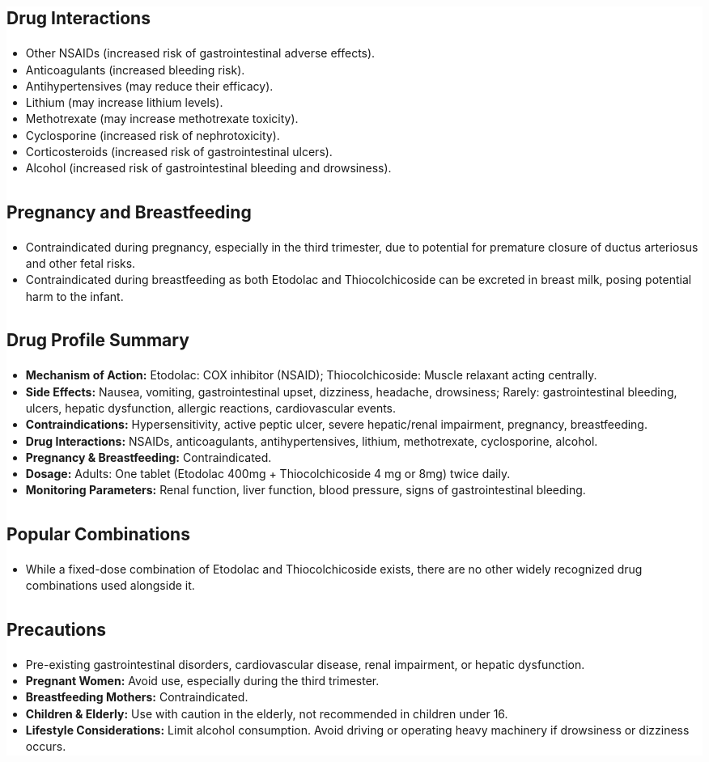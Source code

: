 ## **Drug Interactions**

- Other NSAIDs (increased risk of gastrointestinal adverse effects).
- Anticoagulants (increased bleeding risk).
- Antihypertensives (may reduce their efficacy).
- Lithium (may increase lithium levels).
- Methotrexate (may increase methotrexate toxicity).
- Cyclosporine (increased risk of nephrotoxicity).
- Corticosteroids (increased risk of gastrointestinal ulcers).
- Alcohol (increased risk of gastrointestinal bleeding and drowsiness).


## **Pregnancy and Breastfeeding**

- Contraindicated during pregnancy, especially in the third trimester, due to potential for premature closure of ductus arteriosus and other fetal risks.
- Contraindicated during breastfeeding as both Etodolac and Thiocolchicoside can be excreted in breast milk, posing potential harm to the infant.



## **Drug Profile Summary**

- **Mechanism of Action:** Etodolac: COX inhibitor (NSAID); Thiocolchicoside: Muscle relaxant acting centrally.
- **Side Effects:** Nausea, vomiting, gastrointestinal upset, dizziness, headache, drowsiness; Rarely:  gastrointestinal bleeding, ulcers, hepatic dysfunction, allergic reactions, cardiovascular events.
- **Contraindications:** Hypersensitivity, active peptic ulcer, severe hepatic/renal impairment, pregnancy, breastfeeding.
- **Drug Interactions:** NSAIDs, anticoagulants, antihypertensives, lithium, methotrexate, cyclosporine, alcohol.
- **Pregnancy & Breastfeeding:** Contraindicated.
- **Dosage:** Adults: One tablet (Etodolac 400mg + Thiocolchicoside 4 mg or 8mg) twice daily.
- **Monitoring Parameters:** Renal function, liver function, blood pressure, signs of gastrointestinal bleeding.


## **Popular Combinations**

- While a fixed-dose combination of Etodolac and Thiocolchicoside exists, there are no other widely recognized drug combinations used alongside it.


## **Precautions**

- Pre-existing gastrointestinal disorders, cardiovascular disease, renal impairment, or hepatic dysfunction.
- **Pregnant Women:** Avoid use, especially during the third trimester.
- **Breastfeeding Mothers:** Contraindicated.
- **Children & Elderly:** Use with caution in the elderly, not recommended in children under 16.
- **Lifestyle Considerations:** Limit alcohol consumption. Avoid driving or operating heavy machinery if drowsiness or dizziness occurs.
